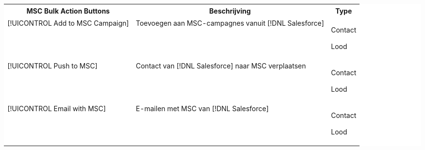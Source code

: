 <table>
 <tr>
  <th>MSC Bulk Action Buttons</th>
  <th>Beschrijving</th>
  <th>Type</th>
 </tr>
 <tr>
  <td>[!UICONTROL Add to MSC Campaign]</td>
  <td>Toevoegen aan MSC-campagnes vanuit [!DNL Salesforce]</td>
  <td>
  <p>Contact
  <p>Lood</td>
 </tr>
 <tr>
  <td>[!UICONTROL Push to MSC]</td>
  <td>Contact van [!DNL Salesforce] naar MSC verplaatsen</td>
  <td>
  <p>Contact
  <p>Lood</td>
 </tr>
 <tr>
  <td>[!UICONTROL Email with MSC]</td>
  <td>E-mailen met MSC van [!DNL Salesforce]</td>
  <td>
  <p>Contact
  <p>Lood</td>
 </tr>
</table>
